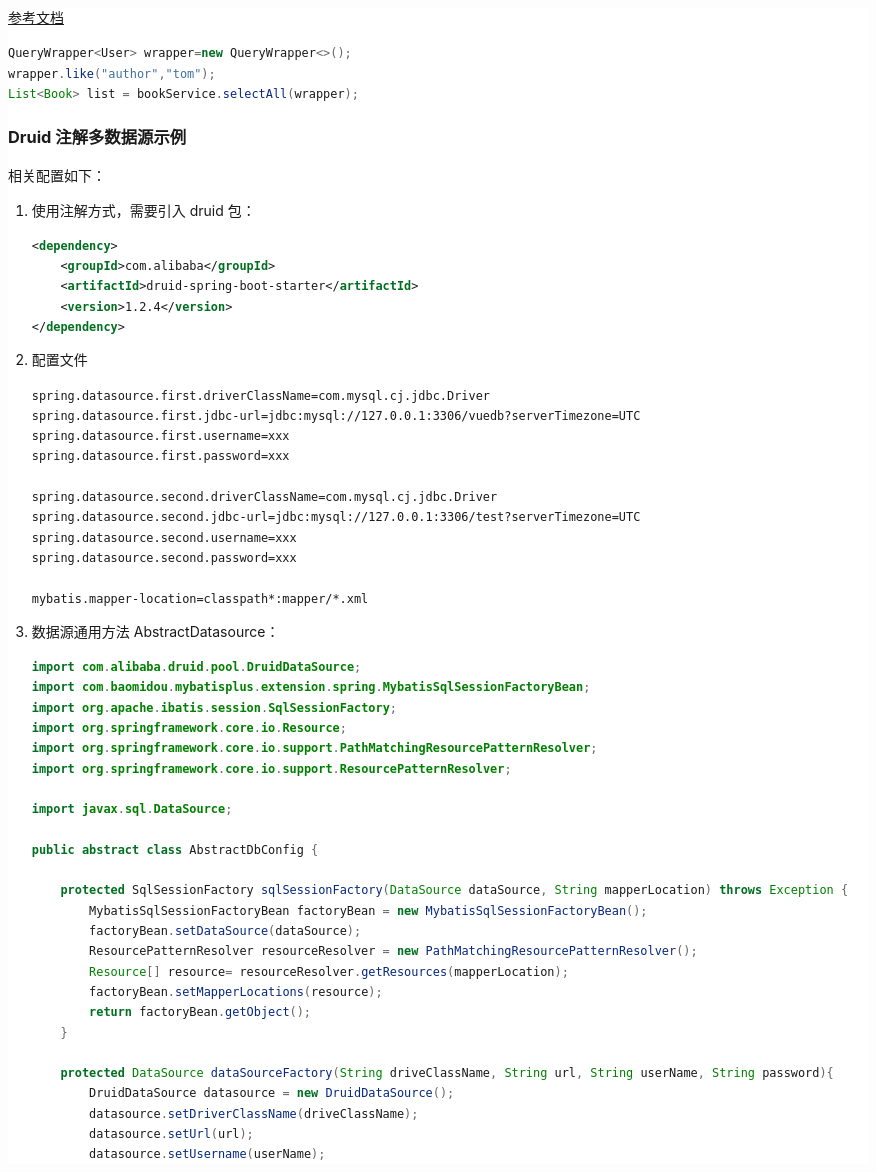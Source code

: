 [参考文档](https://baomidou.com/guide/wrapper.html#abstractwrapper)

```java
QueryWrapper<User> wrapper=new QueryWrapper<>();
wrapper.like("author","tom");
List<Book> list = bookService.selectAll(wrapper);
```

### Druid 注解多数据源示例

相关配置如下：

1. 使用注解方式，需要引入 druid 包：

   ```xml
   <dependency>
       <groupId>com.alibaba</groupId>
       <artifactId>druid-spring-boot-starter</artifactId>
       <version>1.2.4</version>
   </dependency>
   ```

2. 配置文件

   ```properties
   spring.datasource.first.driverClassName=com.mysql.cj.jdbc.Driver
   spring.datasource.first.jdbc-url=jdbc:mysql://127.0.0.1:3306/vuedb?serverTimezone=UTC
   spring.datasource.first.username=xxx
   spring.datasource.first.password=xxx
   
   spring.datasource.second.driverClassName=com.mysql.cj.jdbc.Driver
   spring.datasource.second.jdbc-url=jdbc:mysql://127.0.0.1:3306/test?serverTimezone=UTC
   spring.datasource.second.username=xxx
   spring.datasource.second.password=xxx
   
   mybatis.mapper-location=classpath*:mapper/*.xml
   ```

3. 数据源通用方法 AbstractDatasource：

   ```java
   import com.alibaba.druid.pool.DruidDataSource;
   import com.baomidou.mybatisplus.extension.spring.MybatisSqlSessionFactoryBean;
   import org.apache.ibatis.session.SqlSessionFactory;
   import org.springframework.core.io.Resource;
   import org.springframework.core.io.support.PathMatchingResourcePatternResolver;
   import org.springframework.core.io.support.ResourcePatternResolver;
   
   import javax.sql.DataSource;
   
   public abstract class AbstractDbConfig {
   
       protected SqlSessionFactory sqlSessionFactory(DataSource dataSource, String mapperLocation) throws Exception {
           MybatisSqlSessionFactoryBean factoryBean = new MybatisSqlSessionFactoryBean();
           factoryBean.setDataSource(dataSource);
           ResourcePatternResolver resourceResolver = new PathMatchingResourcePatternResolver();
           Resource[] resource= resourceResolver.getResources(mapperLocation);
           factoryBean.setMapperLocations(resource);
           return factoryBean.getObject();
       }
   
       protected DataSource dataSourceFactory(String driveClassName, String url, String userName, String password){
           DruidDataSource datasource = new DruidDataSource();
           datasource.setDriverClassName(driveClassName);
           datasource.setUrl(url);
           datasource.setUsername(userName);
   ```